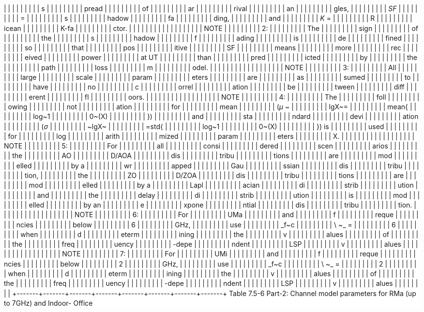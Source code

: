 | | | | | | | | | s | | | | | | | | | pread | | | | | | | | | of | | | | | | | | | ar | | | | | | | | | rival | | | | | | | | | an | | | | | | | | | gles, | | | | | | | | | _SF_ | | | | | | | | | = | | | | | | | | | s | | | | | | | | | hadow | | | | | | | | | fa | | | | | | | | | ding, | | | | | | | | | and | | | | | | | | | _K_ = | | | | | | | | | R | | | | | | | | | icean | | | | | | | | | K-fa | | | | | | | | | ctor. | | | | | | | | | | | | | | | | | | NOTE | | | | | | | | | 2: | | | | | | | | | The | | | | | | | | | sign | | | | | | | | | of | | | | | | | | | the | | | | | | | | | s | | | | | | | | | hadow | | | | | | | | | f | | | | | | | | | ading | | | | | | | | | is | | | | | | | | | de | | | | | | | | | fined | | | | | | | | | so | | | | | | | | | that | | | | | | | | | pos | | | | | | | | | itive | | | | | | | | | SF | | | | | | | | | means | | | | | | | | | more | | | | | | | | | rec | | | | | | | | | eived | | | | | | | | | power | | | | | | | | | at UT | | | | | | | | | than | | | | | | | | | pred | | | | | | | | | icted | | | | | | | | | by | | | | | | | | | the | | | | | | | | | path | | | | | | | | | loss | | | | | | | | | m | | | | | | | | | odel. | | | | | | | | | | | | | | | | | | NOTE | | | | | | | | | 3: | | | | | | | | | All | | | | | | | | | large | | | | | | | | | scale | | | | | | | | | param | | | | | | | | | eters | | | | | | | | | are | | | | | | | | | as | | | | | | | | | sumed | | | | | | | | | to | | | | | | | | | have | | | | | | | | | no | | | | | | | | | c | | | | | | | | | orrel | | | | | | | | | ation | | | | | | | | | be | | | | | | | | | tween | | | | | | | | | diff | | | | | | | | | erent | | | | | | | | | fl | | | | | | | | | oors. | | | | | | | | | | | | | | | | | | NOTE | | | | | | | | | 4: | | | | | | | | | The | | | | | | | | | foll | | | | | | | | | owing | | | | | | | | | not | | | | | | | | | ation | | | | | | | | | for | | | | | | | | | mean | | | | | | | | | (_μ_ ~ | | | | | | | | | lgX~= | | | | | | | | | mean{ | | | | | | | | | log~1 | | | | | | | | | 0~(X) | | | | | | | | | }) | | | | | | | | | and | | | | | | | | | sta | | | | | | | | | ndard | | | | | | | | | devi | | | | | | | | | ation | | | | | | | | | (_σ_ | | | | | | | | | ~lgX~ | | | | | | | | | =std{ | | | | | | | | | log~1 | | | | | | | | | 0~(X) | | | | | | | | | }) is | | | | | | | | | used | | | | | | | | | for | | | | | | | | | log | | | | | | | | | arith | | | | | | | | | mized | | | | | | | | | param | | | | | | | | | eters | | | | | | | | | X. | | | | | | | | | | | | | | | | | | NOTE | | | | | | | | | 5: | | | | | | | | | For | | | | | | | | | all | | | | | | | | | consi | | | | | | | | | dered | | | | | | | | | scen | | | | | | | | | arios | | | | | | | | | the | | | | | | | | | AO | | | | | | | | | D/AOA | | | | | | | | | dis | | | | | | | | | tribu | | | | | | | | | tions | | | | | | | | | are | | | | | | | | | mod | | | | | | | | | elled | | | | | | | | | by a | | | | | | | | | wr | | | | | | | | | apped | | | | | | | | | Gau | | | | | | | | | ssian | | | | | | | | | dis | | | | | | | | | tribu | | | | | | | | | tion, | | | | | | | | | the | | | | | | | | | ZO | | | | | | | | | D/ZOA | | | | | | | | | dis | | | | | | | | | tribu | | | | | | | | | tions | | | | | | | | | are | | | | | | | | | mod | | | | | | | | | elled | | | | | | | | | by a | | | | | | | | | Lapl | | | | | | | | | acian | | | | | | | | | di | | | | | | | | | strib | | | | | | | | | ution | | | | | | | | | and | | | | | | | | | the | | | | | | | | | delay | | | | | | | | | di | | | | | | | | | strib | | | | | | | | | ution | | | | | | | | | is | | | | | | | | | mod | | | | | | | | | elled | | | | | | | | | by an | | | | | | | | | e | | | | | | | | | xpone | | | | | | | | | ntial | | | | | | | | | dis | | | | | | | | | tribu | | | | | | | | | tion. | | | | | | | | | | | | | | | | | | NOTE | | | | | | | | | 6: | | | | | | | | | For | | | | | | | | | UMa | | | | | | | | | and | | | | | | | | | f | | | | | | | | | reque | | | | | | | | | ncies | | | | | | | | | below | | | | | | | | | 6 | | | | | | | | | GHz, | | | | | | | | | use | | | | | | | | | _f~c | | | | | | | | | \ ~_ = | | | | | | | | | 6 | | | | | | | | | when | | | | | | | | | d | | | | | | | | | eterm | | | | | | | | | ining | | | | | | | | | the | | | | | | | | | v | | | | | | | | | alues | | | | | | | | | of | | | | | | | | | the | | | | | | | | | freq | | | | | | | | | uency | | | | | | | | | -depe | | | | | | | | | ndent | | | | | | | | | LSP | | | | | | | | | v | | | | | | | | | alues | | | | | | | | | | | | | | | | | | NOTE | | | | | | | | | 7: | | | | | | | | | For | | | | | | | | | UMi | | | | | | | | | and | | | | | | | | | f | | | | | | | | | reque | | | | | | | | | ncies | | | | | | | | | below | | | | | | | | | 2 | | | | | | | | | GHz, | | | | | | | | | use | | | | | | | | | _f~c | | | | | | | | | \ ~_ = | | | | | | | | | 2 | | | | | | | | | when | | | | | | | | | d | | | | | | | | | eterm | | | | | | | | | ining | | | | | | | | | the | | | | | | | | | v | | | | | | | | | alues | | | | | | | | | of | | | | | | | | | the | | | | | | | | | freq | | | | | | | | | uency | | | | | | | | | -depe | | | | | | | | | ndent | | | | | | | | | LSP | | | | | | | | | v | | | | | | | | | alues | | | | | | | | +-------+-------+-------+-------+-------+-------+-------+-------+
Table 7.5-6 Part-2: Channel model parameters for RMa (up to 7GHz) and Indoor-
Office